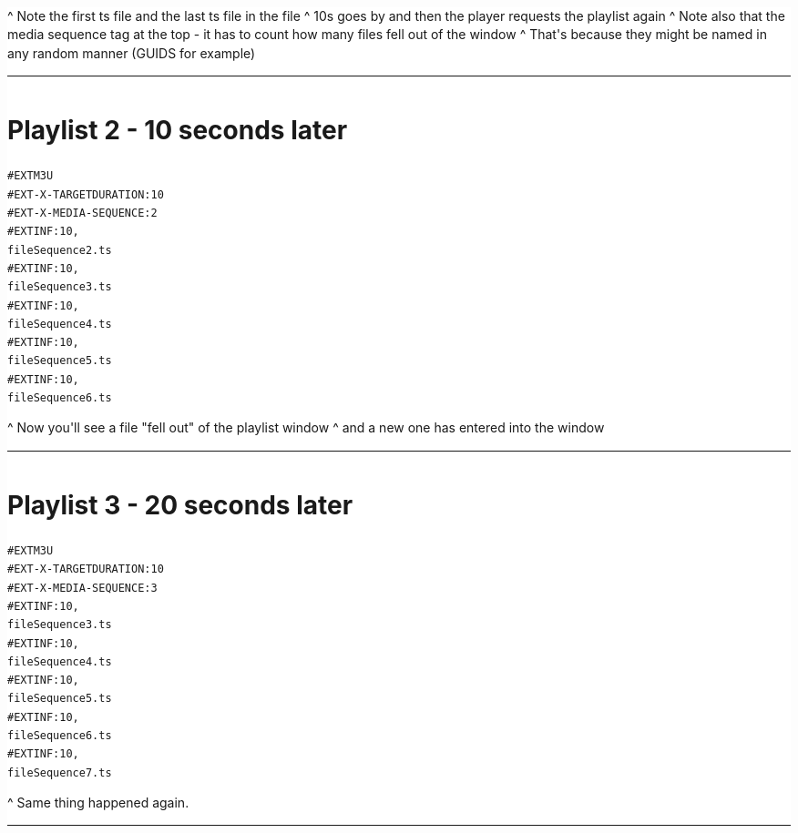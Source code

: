 ```
```

^ Note the first ts file and the last ts file in the file
^ 10s goes by and then the player requests the playlist again
^ Note also that the media sequence tag at the top - it has to count how many files fell out of the window
^ That's because they might be named in any random manner (GUIDS for example)

---

# Playlist 2 - 10 seconds later

```
#EXTM3U
#EXT-X-TARGETDURATION:10
#EXT-X-MEDIA-SEQUENCE:2
#EXTINF:10,
fileSequence2.ts
#EXTINF:10,
fileSequence3.ts
#EXTINF:10,
fileSequence4.ts
#EXTINF:10,
fileSequence5.ts
#EXTINF:10,
fileSequence6.ts
```

^ Now you'll see a file "fell out" of the playlist window
^ and a new one has entered into the window

---

# Playlist 3 - 20 seconds later

```
#EXTM3U
#EXT-X-TARGETDURATION:10
#EXT-X-MEDIA-SEQUENCE:3
#EXTINF:10,
fileSequence3.ts
#EXTINF:10,
fileSequence4.ts
#EXTINF:10,
fileSequence5.ts
#EXTINF:10,
fileSequence6.ts
#EXTINF:10,
fileSequence7.ts
```

^ Same thing happened again.

---